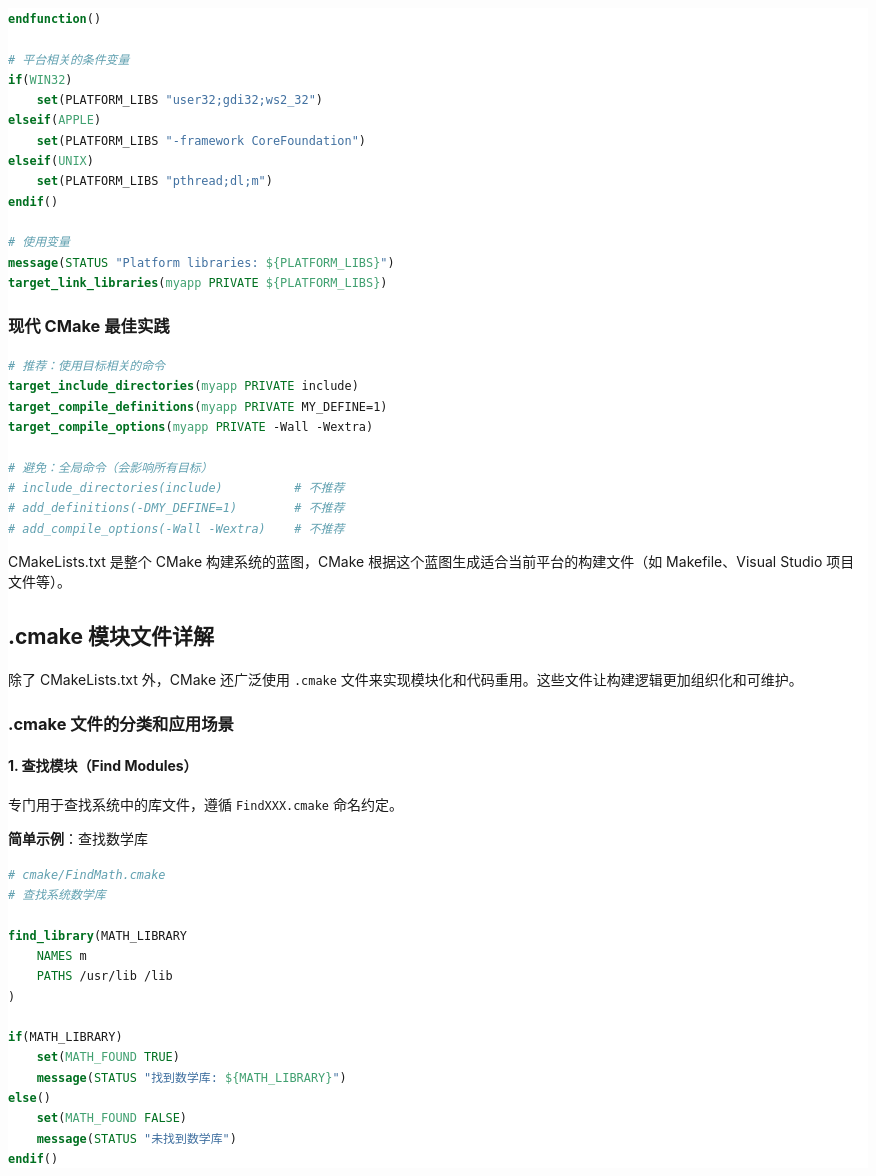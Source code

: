 ```cmake
endfunction()

# 平台相关的条件变量
if(WIN32)
    set(PLATFORM_LIBS "user32;gdi32;ws2_32")
elseif(APPLE)
    set(PLATFORM_LIBS "-framework CoreFoundation")
elseif(UNIX)
    set(PLATFORM_LIBS "pthread;dl;m")
endif()

# 使用变量
message(STATUS "Platform libraries: ${PLATFORM_LIBS}")
target_link_libraries(myapp PRIVATE ${PLATFORM_LIBS})
```

### 现代 CMake 最佳实践

```cmake
# 推荐：使用目标相关的命令
target_include_directories(myapp PRIVATE include)
target_compile_definitions(myapp PRIVATE MY_DEFINE=1)
target_compile_options(myapp PRIVATE -Wall -Wextra)

# 避免：全局命令（会影响所有目标）
# include_directories(include)          # 不推荐
# add_definitions(-DMY_DEFINE=1)        # 不推荐
# add_compile_options(-Wall -Wextra)    # 不推荐
```

CMakeLists.txt 是整个 CMake 构建系统的蓝图，CMake 根据这个蓝图生成适合当前平台的构建文件（如 Makefile、Visual Studio 项目文件等）。

## .cmake 模块文件详解

除了 CMakeLists.txt 外，CMake 还广泛使用 `.cmake` 文件来实现模块化和代码重用。这些文件让构建逻辑更加组织化和可维护。

### .cmake 文件的分类和应用场景

#### 1. 查找模块（Find Modules）

专门用于查找系统中的库文件，遵循 `FindXXX.cmake` 命名约定。

**简单示例**：查找数学库

```cmake
# cmake/FindMath.cmake
# 查找系统数学库

find_library(MATH_LIBRARY
    NAMES m
    PATHS /usr/lib /lib
)

if(MATH_LIBRARY)
    set(MATH_FOUND TRUE)
    message(STATUS "找到数学库: ${MATH_LIBRARY}")
else()
    set(MATH_FOUND FALSE)
    message(STATUS "未找到数学库")
endif()
```
